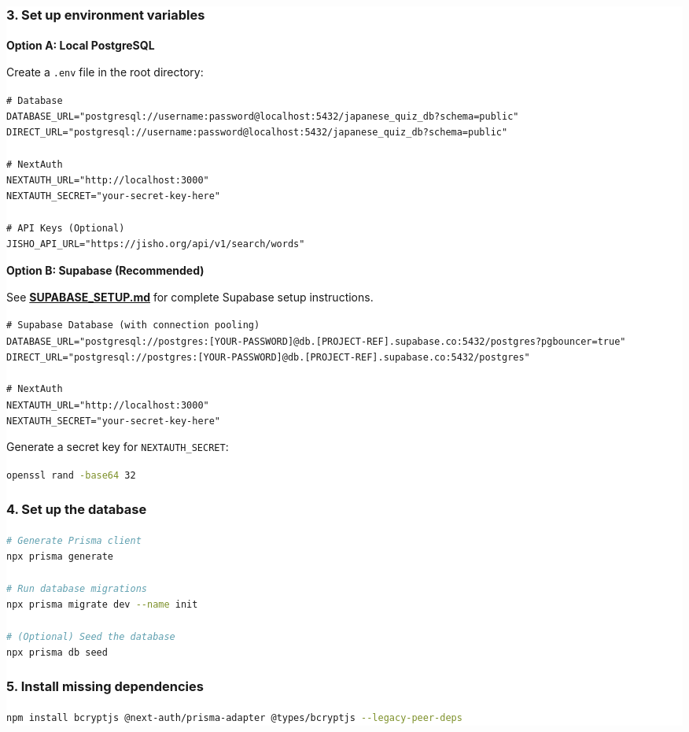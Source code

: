 ### 3. Set up environment variables

**Option A: Local PostgreSQL**

Create a `.env` file in the root directory:

```env
# Database
DATABASE_URL="postgresql://username:password@localhost:5432/japanese_quiz_db?schema=public"
DIRECT_URL="postgresql://username:password@localhost:5432/japanese_quiz_db?schema=public"

# NextAuth
NEXTAUTH_URL="http://localhost:3000"
NEXTAUTH_SECRET="your-secret-key-here"

# API Keys (Optional)
JISHO_API_URL="https://jisho.org/api/v1/search/words"
```

**Option B: Supabase (Recommended)**

See **[SUPABASE_SETUP.md](SUPABASE_SETUP.md)** for complete Supabase setup instructions.

```env
# Supabase Database (with connection pooling)
DATABASE_URL="postgresql://postgres:[YOUR-PASSWORD]@db.[PROJECT-REF].supabase.co:5432/postgres?pgbouncer=true"
DIRECT_URL="postgresql://postgres:[YOUR-PASSWORD]@db.[PROJECT-REF].supabase.co:5432/postgres"

# NextAuth
NEXTAUTH_URL="http://localhost:3000"
NEXTAUTH_SECRET="your-secret-key-here"
```

Generate a secret key for `NEXTAUTH_SECRET`:
```bash
openssl rand -base64 32
```

### 4. Set up the database

```bash
# Generate Prisma client
npx prisma generate

# Run database migrations
npx prisma migrate dev --name init

# (Optional) Seed the database
npx prisma db seed
```

### 5. Install missing dependencies

```bash
npm install bcryptjs @next-auth/prisma-adapter @types/bcryptjs --legacy-peer-deps
```
